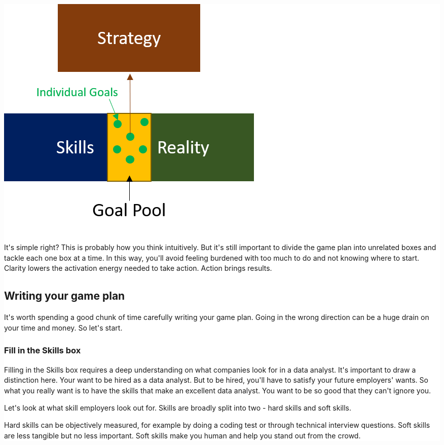 ![strategy](/assets/ebookChpt2/strategy.png)





It's simple right? This is probably how you think intuitively. But it's still important to divide the game plan into unrelated boxes and tackle each one box at a time. In this way, you'll avoid feeling burdened with too much to do and not knowing where to start. Clarity lowers the activation energy needed to take action. Action brings results.  



## Writing your game plan

It's worth spending a good chunk of time carefully writing your game plan. Going in the wrong direction can be a huge drain on your time and money. So let's start.

### Fill in the Skills box

Filling in the Skills box requires a deep understanding on what companies look for in a data analyst. It's important to draw a distinction here. Your want to be hired as a data analyst. But to be hired, you'll have to satisfy your future employers' wants. So what you really want is to have the skills that make an excellent data analyst. You want to be so good that they can't ignore you.

Let's look at what skill employers look out for. Skills are broadly split into two - hard skills and soft skills. 

Hard skills can be objectively measured, for example by doing a coding test or through technical interview questions. Soft skills are less tangible but no less important. Soft skills make you human and help you stand out from the crowd.
